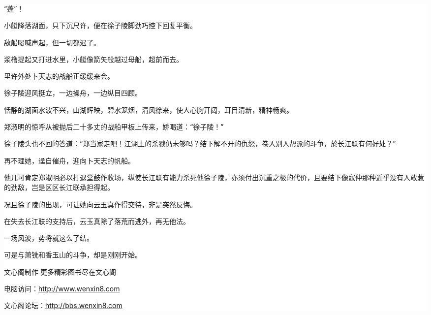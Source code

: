 “蓬”！

小艇降落湖面，只下沉尺许，便在徐子陵脚劲巧控下回复平衡。

敌船喝喊声起，但一切都迟了。

浆橹提起又打进水里，小艇像箭矢般越过母船，超前而去。

里许外处卜天志的战船正缓缓来会。

徐子陵迎风挺立，一边操舟，一边纵目四顾。

恬静的湖面水波不兴，山湖辉映，碧水笼烟，清风徐来，使人心胸开阔，耳目清新，精神畅爽。

郑淑明的惊呼从被抛后二十多丈的战船甲板上传来，娇喝道：“徐子陵！”

徐子陵头也不回的答道：“郑当家走吧！江湖上的杀戮仍未够吗？结下解不开的仇怨，卷入别人帮派的斗争，於长江联有何好处？”

再不理她，迳自催舟，迎向卜天志的帆船。

他几可肯定郑淑明必以打退堂鼓作收场，纵使长江联有能力杀死他徐子陵，亦须付出沉重之极的代价，且要结下像寇仲那种近乎没有人敢惹的劲敌，岂是区区长江联承担得起。

况且徐子陵的出现，可让她向云玉真作得交待，非是突然反悔。

在失去长江联的支持后，云玉真除了落荒而逃外，再无他法。

一场风波，势将就这么了结。

可是与萧铣和香玉山的斗争，却是刚刚开始。

文心阁制作 更多精彩图书尽在文心阁

电脑访问：http://www.wenxin8.com

文心阁论坛：http://bbs.wenxin8.com